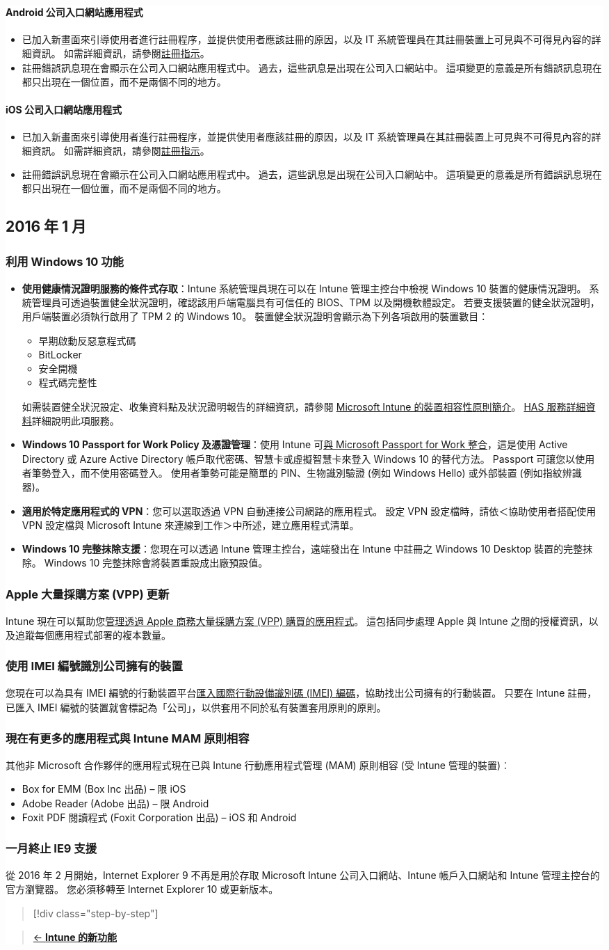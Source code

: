 #### Android 公司入口網站應用程式
- 已加入新畫面來引導使用者進行註冊程序，並提供使用者應該註冊的原因，以及 IT 系統管理員在其註冊裝置上可見與不可得見內容的詳細資訊。 如需詳細資訊，請參閱[註冊指示](https://technet.microsoft.com/library/mt502762.aspx#BKMK_andr_enroll_devc)。
- 註冊錯誤訊息現在會顯示在公司入口網站應用程式中。 過去，這些訊息是出現在公司入口網站中。 這項變更的意義是所有錯誤訊息現在都只出現在一個位置，而不是兩個不同的地方。

#### iOS 公司入口網站應用程式
 - 已加入新畫面來引導使用者進行註冊程序，並提供使用者應該註冊的原因，以及 IT 系統管理員在其註冊裝置上可見與不可得見內容的詳細資訊。 如需詳細資訊，請參閱[註冊指示](https://technet.microsoft.com/library/mt598622.aspx#BKMK_enroll_ios_device)。

 - 註冊錯誤訊息現在會顯示在公司入口網站應用程式中。 過去，這些訊息是出現在公司入口網站中。 這項變更的意義是所有錯誤訊息現在都只出現在一個位置，而不是兩個不同的地方。


## 2016 年 1 月

### 利用 Windows 10 功能
* **使用健康情況證明服務的條件式存取**：Intune 系統管理員現在可以在 Intune 管理主控台中檢視 Windows 10 裝置的健康情況證明。 系統管理員可透過裝置健全狀況證明，確認該用戶端電腦具有可信任的 BIOS、TPM 以及開機軟體設定。 若要支援裝置的健全狀況證明，用戶端裝置必須執行啟用了 TPM 2 的 Windows 10。 裝置健全狀況證明會顯示為下列各項啟用的裝置數目：
    * 早期啟動反惡意程式碼
    * BitLocker
    * 安全開機
    * 程式碼完整性

    如需裝置健全狀況設定、收集資料點及狀況證明報告的詳細資訊，請參閱 [Microsoft Intune 的裝置相容性原則簡介](introduction-to-device-compliance-policies-in-microsoft-intune.md)。 [HAS 服務詳細資料](https://msdn.microsoft.com/en-us/library/dn934876.aspx)詳細說明此項服務。

* **Windows 10 Passport for Work Policy 及憑證管理**：使用 Intune 可[與 Microsoft Passport for Work 整合](control-microsoft-passport-settings-on-devices-with-microsoft-intune.md)，這是使用 Active Directory 或 Azure Active Directory 帳戶取代密碼、智慧卡或虛擬智慧卡來登入 Windows 10 的替代方法。 Passport 可讓您以使用者筆勢登入，而不使用密碼登入。 使用者筆勢可能是簡單的 PIN、生物識別驗證 (例如 Windows Hello) 或外部裝置 (例如指紋辨識器)。

* **適用於特定應用程式的 VPN**：您可以選取透過 VPN 自動連接公司網路的應用程式。 設定 VPN 設定檔時，請依＜協助使用者搭配使用 VPN 設定檔與 Microsoft Intune 來連線到工作＞中所述，建立應用程式清單。

* **Windows 10 完整抹除支援**：您現在可以透過 Intune 管理主控台，遠端發出在 Intune 中註冊之 Windows 10 Desktop 裝置的完整抹除。 Windows 10 完整抹除會將裝置重設成出廠預設值。


### Apple 大量採購方案 (VPP) 更新
Intune 現在可以幫助您[管理透過 Apple 商務大量採購方案 (VPP) 購買的應用程式](manage-ios-apps-you-purchased-through-a-volume-purchase-program-with-microsoft-intune.md)。 這包括同步處理 Apple 與 Intune 之間的授權資訊，以及追蹤每個應用程式部署的複本數量。

### 使用 IMEI 編號識別公司擁有的裝置
您現在可以為具有 IMEI 編號的行動裝置平台[匯入國際行動設備識別碼 (IMEI) 編碼](specify-corporate-owned-devices-with-international-mobile-equipment-identity-imei-numbers.md)，協助找出公司擁有的行動裝置。 只要在 Intune 註冊，已匯入 IMEI 編號的裝置就會標記為「公司」，以供套用不同於私有裝置套用原則的原則。

### 現在有更多的應用程式與 Intune MAM 原則相容
其他非 Microsoft 合作夥伴的應用程式現在已與 Intune 行動應用程式管理 (MAM) 原則相容 (受 Intune 管理的裝置)︰
* Box for EMM (Box Inc 出品) – 限 iOS
* Adobe Reader (Adobe 出品) – 限 Android
* Foxit PDF 閱讀程式 (Foxit Corporation 出品) – iOS 和 Android


### 一月終止 IE9 支援
從 2016 年 2 月開始，Internet Explorer 9 不再是用於存取 Microsoft Intune 公司入口網站、Intune 帳戶入口網站和 Intune 管理主控台的官方瀏覽器。 您必須移轉至 Internet Explorer 10 或更新版本。


>[!div class="step-by-step"]

>[&larr; **Intune 的新功能**](whats-new-in-microsoft-intune.md)    







